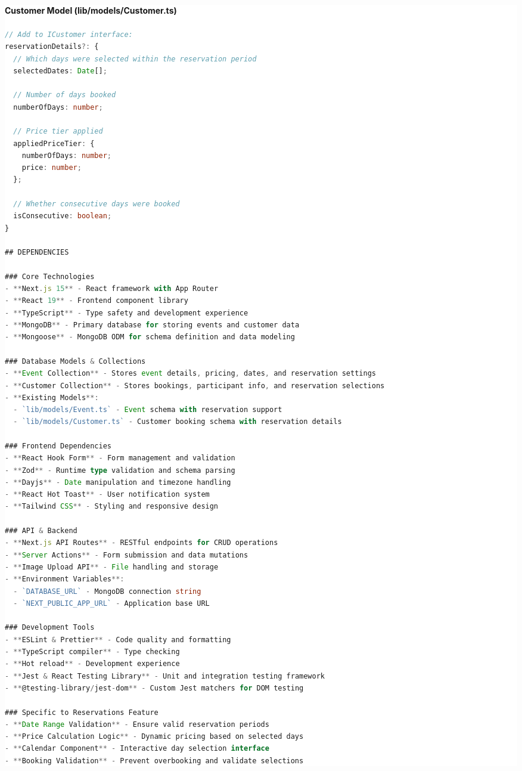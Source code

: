 #### Customer Model (lib/models/Customer.ts)
```typescript
// Add to ICustomer interface:
reservationDetails?: {
  // Which days were selected within the reservation period
  selectedDates: Date[];
  
  // Number of days booked
  numberOfDays: number;
  
  // Price tier applied
  appliedPriceTier: {
    numberOfDays: number;
    price: number;
  };
  
  // Whether consecutive days were booked
  isConsecutive: boolean;
}

## DEPENDENCIES

### Core Technologies
- **Next.js 15** - React framework with App Router
- **React 19** - Frontend component library
- **TypeScript** - Type safety and development experience
- **MongoDB** - Primary database for storing events and customer data
- **Mongoose** - MongoDB ODM for schema definition and data modeling

### Database Models & Collections
- **Event Collection** - Stores event details, pricing, dates, and reservation settings
- **Customer Collection** - Stores bookings, participant info, and reservation selections
- **Existing Models**:
  - `lib/models/Event.ts` - Event schema with reservation support
  - `lib/models/Customer.ts` - Customer booking schema with reservation details

### Frontend Dependencies
- **React Hook Form** - Form management and validation
- **Zod** - Runtime type validation and schema parsing
- **Dayjs** - Date manipulation and timezone handling
- **React Hot Toast** - User notification system
- **Tailwind CSS** - Styling and responsive design

### API & Backend
- **Next.js API Routes** - RESTful endpoints for CRUD operations
- **Server Actions** - Form submission and data mutations
- **Image Upload API** - File handling and storage
- **Environment Variables**:
  - `DATABASE_URL` - MongoDB connection string
  - `NEXT_PUBLIC_APP_URL` - Application base URL

### Development Tools
- **ESLint & Prettier** - Code quality and formatting
- **TypeScript compiler** - Type checking
- **Hot reload** - Development experience
- **Jest & React Testing Library** - Unit and integration testing framework
- **@testing-library/jest-dom** - Custom Jest matchers for DOM testing

### Specific to Reservations Feature
- **Date Range Validation** - Ensure valid reservation periods
- **Price Calculation Logic** - Dynamic pricing based on selected days
- **Calendar Component** - Interactive day selection interface
- **Booking Validation** - Prevent overbooking and validate selections
```